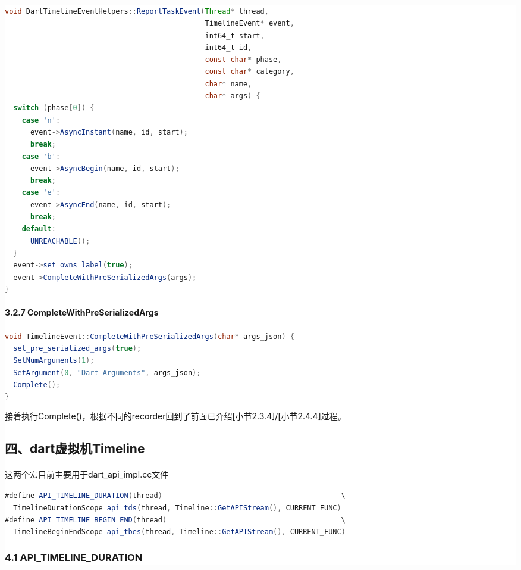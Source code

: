 ```Java
void DartTimelineEventHelpers::ReportTaskEvent(Thread* thread,
                                               TimelineEvent* event,
                                               int64_t start,
                                               int64_t id,
                                               const char* phase,
                                               const char* category,
                                               char* name,
                                               char* args) {
  switch (phase[0]) {
    case 'n':
      event->AsyncInstant(name, id, start);
      break;
    case 'b':
      event->AsyncBegin(name, id, start);
      break;
    case 'e':
      event->AsyncEnd(name, id, start);
      break;
    default:
      UNREACHABLE();
  }
  event->set_owns_label(true);
  event->CompleteWithPreSerializedArgs(args);
}
```

#### 3.2.7 CompleteWithPreSerializedArgs

```Java
void TimelineEvent::CompleteWithPreSerializedArgs(char* args_json) {
  set_pre_serialized_args(true);
  SetNumArguments(1);
  SetArgument(0, "Dart Arguments", args_json);
  Complete();
}
```

接着执行Complete()，根据不同的recorder回到了前面已介绍[小节2.3.4]/[小节2.4.4]过程。


## 四、dart虚拟机Timeline

这两个宏目前主要用于dart_api_impl.cc文件

```Java
#define API_TIMELINE_DURATION(thread)                                          \
  TimelineDurationScope api_tds(thread, Timeline::GetAPIStream(), CURRENT_FUNC)
#define API_TIMELINE_BEGIN_END(thread)                                         \
  TimelineBeginEndScope api_tbes(thread, Timeline::GetAPIStream(), CURRENT_FUNC)
```

### 4.1 API_TIMELINE_DURATION

